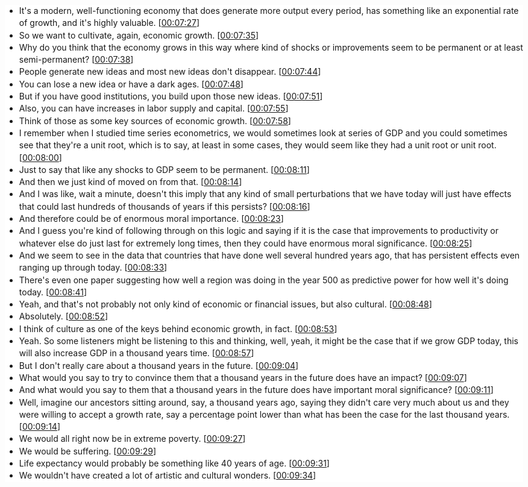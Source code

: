 *  It's a modern, well-functioning economy that does generate more output every period, has something like an exponential rate of growth, and it's highly valuable. [[00:07:27](https://www.youtube.com/watch?v=IpXYTHnj7iM&t=447.28s)]
*  So we want to cultivate, again, economic growth. [[00:07:35](https://www.youtube.com/watch?v=IpXYTHnj7iM&t=455.52s)]
*  Why do you think that the economy grows in this way where kind of shocks or improvements seem to be permanent or at least semi-permanent? [[00:07:38](https://www.youtube.com/watch?v=IpXYTHnj7iM&t=458.23999999999995s)]
*  People generate new ideas and most new ideas don't disappear. [[00:07:44](https://www.youtube.com/watch?v=IpXYTHnj7iM&t=464.23999999999995s)]
*  You can lose a new idea or have a dark ages. [[00:07:48](https://www.youtube.com/watch?v=IpXYTHnj7iM&t=468.23999999999995s)]
*  But if you have good institutions, you build upon those new ideas. [[00:07:51](https://www.youtube.com/watch?v=IpXYTHnj7iM&t=471.12s)]
*  Also, you can have increases in labor supply and capital. [[00:07:55](https://www.youtube.com/watch?v=IpXYTHnj7iM&t=475.6s)]
*  Think of those as some key sources of economic growth. [[00:07:58](https://www.youtube.com/watch?v=IpXYTHnj7iM&t=478.32s)]
*  I remember when I studied time series econometrics, we would sometimes look at series of GDP and you could sometimes see that they're a unit root, which is to say, at least in some cases, they would seem like they had a unit root or unit root. [[00:08:00](https://www.youtube.com/watch?v=IpXYTHnj7iM&t=480.8s)]
*  Just to say that like any shocks to GDP seem to be permanent. [[00:08:11](https://www.youtube.com/watch?v=IpXYTHnj7iM&t=491.04s)]
*  And then we just kind of moved on from that. [[00:08:14](https://www.youtube.com/watch?v=IpXYTHnj7iM&t=494.8s)]
*  And I was like, wait a minute, doesn't this imply that any kind of small perturbations that we have today will just have effects that could last hundreds of thousands of years if this persists? [[00:08:16](https://www.youtube.com/watch?v=IpXYTHnj7iM&t=496.08s)]
*  And therefore could be of enormous moral importance. [[00:08:23](https://www.youtube.com/watch?v=IpXYTHnj7iM&t=503.36s)]
*  And I guess you're kind of following through on this logic and saying if it is the case that improvements to productivity or whatever else do just last for extremely long times, then they could have enormous moral significance. [[00:08:25](https://www.youtube.com/watch?v=IpXYTHnj7iM&t=505.76s)]
*  And we seem to see in the data that countries that have done well several hundred years ago, that has persistent effects even ranging up through today. [[00:08:33](https://www.youtube.com/watch?v=IpXYTHnj7iM&t=513.6s)]
*  There's even one paper suggesting how well a region was doing in the year 500 as predictive power for how well it's doing today. [[00:08:41](https://www.youtube.com/watch?v=IpXYTHnj7iM&t=521.36s)]
*  Yeah, and that's not probably not only kind of economic or financial issues, but also cultural. [[00:08:48](https://www.youtube.com/watch?v=IpXYTHnj7iM&t=528.24s)]
*  Absolutely. [[00:08:52](https://www.youtube.com/watch?v=IpXYTHnj7iM&t=532.64s)]
*  I think of culture as one of the keys behind economic growth, in fact. [[00:08:53](https://www.youtube.com/watch?v=IpXYTHnj7iM&t=533.6s)]
*  Yeah. So some listeners might be listening to this and thinking, well, yeah, it might be the case that if we grow GDP today, this will also increase GDP in a thousand years time. [[00:08:57](https://www.youtube.com/watch?v=IpXYTHnj7iM&t=537.04s)]
*  But I don't really care about a thousand years in the future. [[00:09:04](https://www.youtube.com/watch?v=IpXYTHnj7iM&t=544.64s)]
*  What would you say to try to convince them that a thousand years in the future does have an impact? [[00:09:07](https://www.youtube.com/watch?v=IpXYTHnj7iM&t=547.6s)]
*  And what would you say to them that a thousand years in the future does have important moral significance? [[00:09:11](https://www.youtube.com/watch?v=IpXYTHnj7iM&t=551.2s)]
*  Well, imagine our ancestors sitting around, say, a thousand years ago, saying they didn't care very much about us and they were willing to accept a growth rate, say a percentage point lower than what has been the case for the last thousand years. [[00:09:14](https://www.youtube.com/watch?v=IpXYTHnj7iM&t=554.5600000000001s)]
*  We would all right now be in extreme poverty. [[00:09:27](https://www.youtube.com/watch?v=IpXYTHnj7iM&t=567.5200000000001s)]
*  We would be suffering. [[00:09:29](https://www.youtube.com/watch?v=IpXYTHnj7iM&t=569.84s)]
*  Life expectancy would probably be something like 40 years of age. [[00:09:31](https://www.youtube.com/watch?v=IpXYTHnj7iM&t=571.0400000000001s)]
*  We wouldn't have created a lot of artistic and cultural wonders. [[00:09:34](https://www.youtube.com/watch?v=IpXYTHnj7iM&t=574.6400000000001s)]